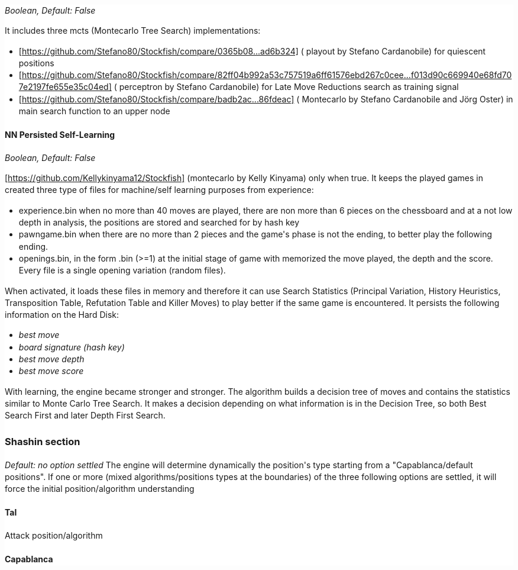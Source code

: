 _Boolean, Default: False_

It includes three mcts (Montecarlo Tree Search) implementations:

- [https://github.com/Stefano80/Stockfish/compare/0365b08...ad6b324] ( playout by Stefano Cardanobile) for quiescent positions
- [https://github.com/Stefano80/Stockfish/compare/82ff04b992a53c757519a6ff61576ebd267c0cee...f013d90c669940e68fd707e2197fe655e35c04ed] ( perceptron by Stefano Cardanobile) for Late Move Reductions search as training signal
- [https://github.com/Stefano80/Stockfish/compare/badb2ac...86fdeac] ( Montecarlo by Stefano Cardanobile and Jörg Oster) in main search function to an upper node

#### NN Persisted Self-Learning

_Boolean, Default: False_

[https://github.com/Kellykinyama12/Stockfish] (montecarlo by Kelly Kinyama) only when true. It keeps the played games in created three type of files for machine/self learning purposes from experience:
	
- experience.bin when no more than 40 moves are played, there are non more than 6 pieces on the chessboard and at a not low depth in analysis, the positions are stored and searched for by hash key 
- pawngame.bin when there are no more than 2 pieces and the game's phase is not the ending, to better play the following ending.
- openings.bin, in the form <positionKey>.bin (>=1) at the initial stage of game with memorized the move played, the depth and the score. Every file is a single opening variation (random files).

When activated, it loads these files in memory and therefore it can use Search Statistics (Principal Variation, History Heuristics, Transposition Table, Refutation Table and Killer Moves) to play better if the same game is encountered.
It persists the following information on the Hard Disk:

- _best move_
- _board signature (hash key)_
- _best move depth_
- _best move score_

With learning, the engine became stronger and stronger.
The algorithm builds a decision tree of moves and contains the statistics similar to Monte Carlo Tree Search. It makes a decision depending on what information is in the Decision Tree, so both Best Search First and later Depth First Search. 

### Shashin section

_Default: no option settled_
The engine will determine dynamically the position's type starting from a "Capablanca/default
positions".
If one or more (mixed algorithms/positions types at the boundaries) of the three following options
are settled, it will force the initial position/algorithm understanding

#### Tal

Attack position/algorithm

#### Capablanca
